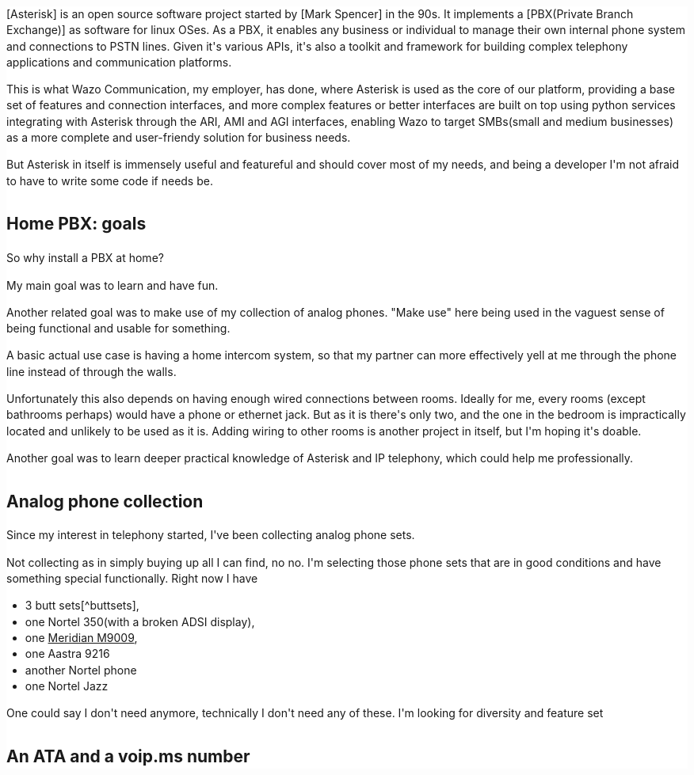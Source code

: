 [Asterisk] is an open source software project started by [Mark Spencer] in the 90s. It implements a [PBX(Private Branch Exchange)] as software for linux OSes.
As a PBX, it enables any business or individual to manage their own internal phone system and connections to PSTN lines.
Given it's various APIs, it's also a toolkit and framework for building complex telephony applications and communication platforms.

This is what Wazo Communication, my employer, has done, where Asterisk is used as the core of our platform, providing a base set of features and connection interfaces, and more complex features or better interfaces are built on top using python services integrating with Asterisk through the ARI, AMI and AGI interfaces, enabling Wazo to target SMBs(small and medium businesses) as a more complete and user-friendy solution for business needs.

But Asterisk in itself is immensely useful and featureful and should cover most of my needs, and being a developer I'm not afraid to have to write some code if needs be.

## Home PBX: goals

So why install a PBX at home?

My main goal was to learn and have fun.

Another related goal was to make use of my collection of analog phones. "Make use" here being used in the vaguest sense of being functional and usable for something.

A basic actual use case is having a home intercom system, so that my partner can more effectively yell at me through the phone line instead of through the walls.

Unfortunately this also depends on having enough wired connections between rooms.
Ideally for me, every rooms (except bathrooms perhaps) would have a phone or ethernet jack.
But as it is there's only two, and the one in the bedroom is impractically located and unlikely to be used as it is.
Adding wiring to other rooms is another project in itself, but I'm hoping it's doable.

Another goal was to learn deeper practical knowledge of Asterisk and IP telephony, which could help me professionally.

## Analog phone collection

Since my interest in telephony started, I've been collecting analog phone sets.

Not collecting as in simply buying up all I can find, no no.
I'm selecting those phone sets that are in good conditions and have something special functionally.
Right now I have
- 3 butt sets[^buttsets],
- one Nortel 350(with a broken ADSI display),
- one [Meridian M9009](https://www.telephonemagic.com/nortel_meridian_vista_9009.htm),
- one Aastra 9216
- another Nortel phone
- one Nortel Jazz

One could say I don't need anymore, technically I don't need any of these.
I'm looking for diversity and feature set


## An ATA and a voip.ms number


[^wikibell]: https://en.wikipedia.org/wiki/Bell_Telephone_Company
[^wikiatt]: https://en.wikipedia.org/wiki/AT%26T
[^ISDN]: https://en.wikipedia.org/wiki/ISDN
[^netvbell2]: https://www.devever.net/~hl/sip-victory
[^netvbell1]: https://archive.gyford.com/1997/wired-uk/2.10/features/netheads.html
[^SIPRFC]: https://www.rfc-editor.org/rfc/rfc3261.html
[^RTPRFC]: https://www.rfc-editor.org/rfc/rfc3550
[^ICERFC]: https://www.rfc-editor.org/rfc/rfc8445
[^STUNRFC]: https://www.rfc-editor.org/rfc/rfc5389
[^TURNRFC]: https://www.rfc-editor.org/rfc/rfc5766
[^webrtcmdn]: https://developer.mozilla.org/en-US/docs/Web/API/WebRTC_API
[^sipsimpleietf]: https://datatracker.ietf.org/wg/simple/documents/
[^buttset]: https://en.wikipedia.org/wiki/Lineman%27s_handset
[^asterisknat]: https://docs.asterisk.org/Configuration/Channel-Drivers/SIP/Configuring-res_pjsip/Configuring-res_pjsip-to-work-through-NAT/
[^jingle]: https://xmpp.org/extensions/xep-0166.html